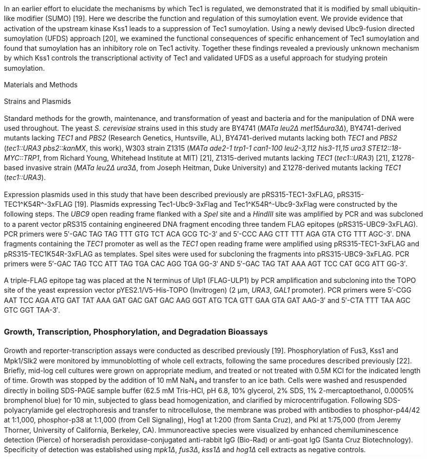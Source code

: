 In an earlier effort to elucidate the mechanisms by which Tec1 is regulated, we demonstrated that it is modified by small ubiquitin-like modifier (SUMO) [19]. Here we describe the function and regulation of this sumoylation event. We provide evidence that activation of the upstream kinase Kss1 leads to a suppression of Tec1 sumoylation. Using a newly devised Ubc9-fusion directed sumoylation (UFDS) approach [20], we examined the functional consequences of specific enhancement of Tec1 sumoylation and found that sumoylation has an inhibitory role on Tec1 activity. Together these findings revealed a previously unknown mechanism by which Kss1 controls the transcriptional activity of Tec1 and validated UFDS as a useful approach for studying protein sumoylation.

Materials and Methods

Strains and Plasmids

Standard methods for the growth, maintenance, and transformation of yeast and bacteria and for the manipulation of DNA were used throughout. The yeast *S. cerevisiae* strains used in this study are BY4741 (*MATa leu2Δ met15Δura3Δ*), BY4741-derived mutants lacking *TEC1* and *PBS2* (Research Genetics, Huntsville, AL), BY4741-derived mutants lacking both *TEC1* and *PBS2* (*tec1::URA3 pbs2::kanMX*, this work), W303 strain Z1315 (*MATa ade2-1 trp1-1 can1-100 leu2-3,112 his3-11,15 ura3 STE12::18-MYC::TRP1*, from Richard Young, Whitehead Institute at MIT) [21], Z1315-derived mutants lacking *TEC1* (*tec1::URA3*) [21], Σ1278-based invasive strain (*MATa leu2Δ ura3Δ*, from Joseph Heitman, Duke University) and Σ1278-derived mutants lacking *TEC1* (*tec1::URA3*).

Expression plasmids used in this study that have been described previously are pRS315-TEC1-3xFLAG, pRS315-TEC1^K54R^-3xFLAG [19]. Plasmids expressing Tec1-Ubc9-3xFlag and Tec1^K54R^-Ubc9-3xFlag were constructed by the following steps. The *UBC9* open reading frame flanked with a *SpeI* site and a *HindIII* site was amplified by PCR and was subcloned to a parent vector pRS315 containing engineered DNA fragment encoding three tandem FLAG epitopes (pRS315-UBC9-3xFLAG). PCR primers were 5′-GAC TAG TAG TTT GTG TCT ACA GCG TC-3′ and 5′-CCC AAG CTT TTT AGA GTA CTG TTT AGC-3′. DNA fragments containing the *TEC1* promoter as well as the *TEC1* open reading frame were amplified using pRS315-TEC1-3xFLAG and pRS315-TEC1K54R-3xFLAG as
templates. SpeI sites were used for subcloning the fragments into pRS315-UBC9-3xFLAG. PCR primers were 5′-GAC TAG TCC ATT TAG TGA CAC AGG TGA GG-3′ AND 5′-GAC TAG TAT AAA AGT TCC CAT GCG ATT GG-3′.

A triple-FLAG epitope tag was placed at the N terminus of Ulp1 (FLAG-ULP1) by PCR amplification and subcloning into the TOPO site of the yeast expression vector pYES2.1/V5-His-TOPO (Invitrogen) (2 μm, *URA3*, *GAL1* promoter). PCR primers were 5′-CGG AAT TCC AGA ATG GAT TAT AAA GAT GAC GAT GAC AAG GGT ATG TCA GTT GAA GTA GAT AAG-3′ and 5′-CTA TTT TAA AGC GTC GGT TAA-3′.

### Growth, Transcription, Phosphorylation, and Degradation Bioassays

Growth and reporter-transcription assays were conducted as described previously [19]. Phosphorylation of Fus3, Kss1 and Mpk1/Slk2 were monitored by immunoblotting of whole cell extracts, following the same procedures described previously [22]. Briefly, mid-log cell cultures were grown on appropriate medium, and treated or not treated with 0.5M KCl for the indicated length of time. Growth was stopped by the addition of 10 mM NaN₃ and transfer to an ice bath. Cells were washed and resuspended directly in boiling SDS-PAGE sample buffer (62.5 mM Tris-HCl, pH 6.8, 10% glycerol, 2% SDS, 1% 2-mercaptoethanol, 0.0005% bromphenol blue) for 10 min, subjected to glass bead homogenization, and clarified by microcentrifugation. Following SDS-polyacrylamide gel electrophoresis and transfer to nitrocellulose, the membrane was probed with antibodies to phosphor-p44/42 at 1:1,000, phosphor-p38 at 1:1,000 (from Cell Signaling), Hog1 at 1:200 (from Santa Cruz), and Pkl at 1:75,000 (from Jeremy Thorner, University of California, Berkeley, CA). Immunoreactive species were visualized by enhanced chemiluminescence detection (Pierce) of horseradish peroxidase-conjugated anti-rabbit IgG (Bio-Rad) or anti-goat IgG (Santa Cruz Biotechnology). Specificity of detection was established using *mpk1Δ*, *fus3Δ*, *kss1Δ* and *hog1Δ* cell extracts as negative controls.
